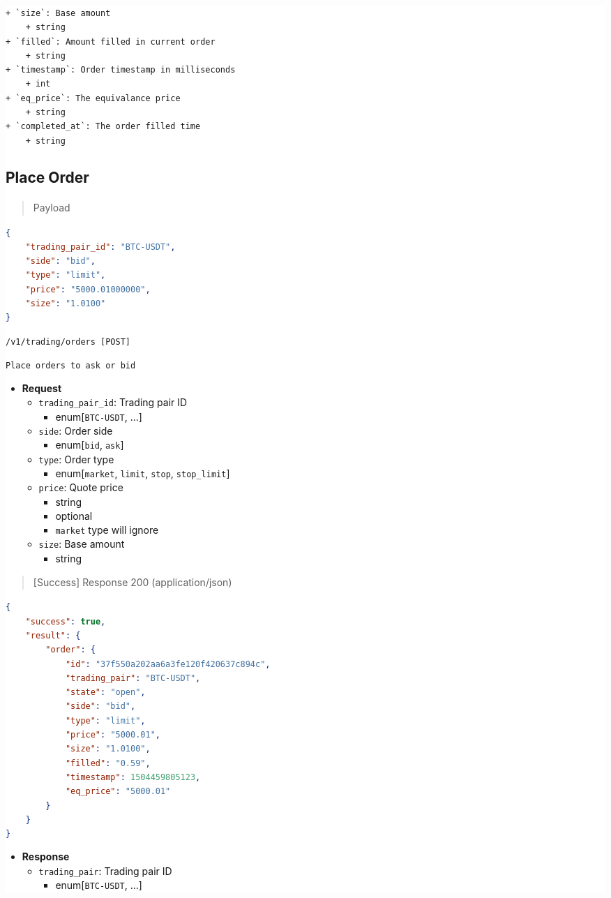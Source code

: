     + `size`: Base amount
        + string
    + `filled`: Amount filled in current order
        + string
    + `timestamp`: Order timestamp in milliseconds
        + int
    + `eq_price`: The equivalance price
        + string
    + `completed_at`: The order filled time
        + string

## Place Order
> Payload

```json
{
    "trading_pair_id": "BTC-USDT",
    "side": "bid",
    "type": "limit",
    "price": "5000.01000000",
    "size": "1.0100"
}
```

`/v1/trading/orders [POST]`

    Place orders to ask or bid

+ **Request**
    + `trading_pair_id`: Trading pair ID
        + enum[`BTC-USDT`, ...]
    + `side`: Order side
        + enum[`bid`, `ask`]
    + `type`: Order type
        + enum[`market`, `limit`, `stop`, `stop_limit`]
    + `price`: Quote price
        + string
        + optional
        + `market` type will ignore
    + `size`: Base amount
        + string

> [Success] Response 200 (application/json)

```json
{
    "success": true,
    "result": {
        "order": {
            "id": "37f550a202aa6a3fe120f420637c894c",
            "trading_pair": "BTC-USDT",
            "state": "open",
            "side": "bid",
            "type": "limit",
            "price": "5000.01",
            "size": "1.0100",
            "filled": "0.59",
            "timestamp": 1504459805123,
            "eq_price": "5000.01"
        }
    }
}
```
+ **Response**
    + `trading_pair`: Trading pair ID
        + enum[`BTC-USDT`, ...]